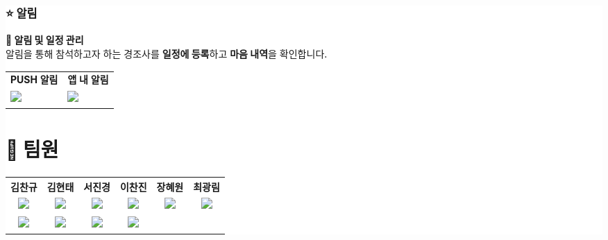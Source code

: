 
### ⭐️ 알림

**📅 알림 및 일정 관리**  
알림을 통해 참석하고자 하는 경조사를 **일정에 등록**하고 **마음 내역**을 확인합니다.

<table align="center">
  <tr>
    <td align="center"><strong>PUSH 알림</strong></td>
    <td align="center"><strong>앱 내 알림</strong></td>
  </tr>
  <tr>
    <td><img width="330" src="upload/push.jpg"/></td>
    <td><img width="330" src="upload/maum.jpg"/></td>
  </tr>
</table>

</div>

# 👥 팀원

<table>
  <tr>
    <th align="center">김찬규</th>
    <th align="center">김현태</th>
    <th align="center">서진경</th>
    <th align="center">이찬진</th>
    <th align="center">장혜원</th>
    <th align="center">최광림</th>
  </tr>
  <tr>
    <td align="center"><img src="upload/3.png" /></td>
    <td align="center"><img src="upload/4.png" /></td>
    <td align="center"><img src="upload/b.png" /></td>
    <td align="center"><img src="upload/1.png" /></td>
    <td align="center"><img src="upload/2.png" /></td>
    <td align="center"><img src="upload/a.png" /></td>
  </tr>
  <tr>
    <td align="center">
      <a href="mailto:einherjar1526@gmail.com">
        <img src="https://img.shields.io/badge/Gmail-d14836?style=flat-square&logo=Gmail&logoColor=white" />
      </a>
    </td>
    <td align="center">
      <a href="mailto:kht19684@gmail.com">
        <img src="https://img.shields.io/badge/Gmail-d14836?style=flat-square&logo=Gmail&logoColor=white" />
      </a>
    </td>
    <td align="center">
      <a href="mailto:sjk401930@gmail.com">
        <img src="https://img.shields.io/badge/Gmail-d14836?style=flat-square&logo=Gmail&logoColor=white" />
      </a>
    </td>
    <td align="center">
      <a href="mailto:dlckswls111@gmail.com">
        <img src="https://img.shields.io/badge/Gmail-d14836?style=flat-square&logo=Gmail&logoColor=white" />